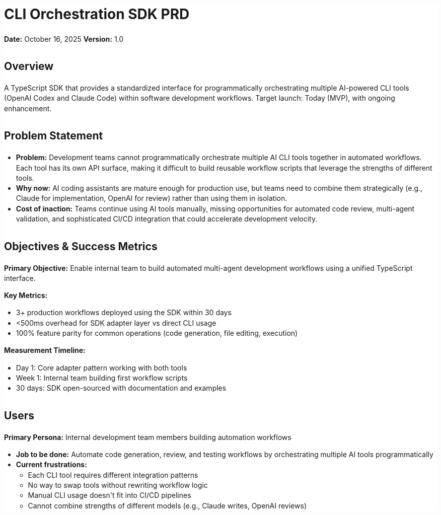 # CLI Orchestration SDK PRD

**Date:** October 16, 2025
**Version:** 1.0

## Overview

A TypeScript SDK that provides a standardized interface for programmatically orchestrating multiple AI-powered CLI tools (OpenAI Codex and Claude Code) within software development workflows. Target launch: Today (MVP), with ongoing enhancement.

## Problem Statement

- **Problem:** Development teams cannot programmatically orchestrate multiple AI CLI tools together in automated workflows. Each tool has its own API surface, making it difficult to build reusable workflow scripts that leverage the strengths of different tools.
- **Why now:** AI coding assistants are mature enough for production use, but teams need to combine them strategically (e.g., Claude for implementation, OpenAI for review) rather than using them in isolation.
- **Cost of inaction:** Teams continue using AI tools manually, missing opportunities for automated code review, multi-agent validation, and sophisticated CI/CD integration that could accelerate development velocity.

## Objectives & Success Metrics

**Primary Objective:** Enable internal team to build automated multi-agent development workflows using a unified TypeScript interface.

**Key Metrics:**

- 3+ production workflows deployed using the SDK within 30 days
- <500ms overhead for SDK adapter layer vs direct CLI usage
- 100% feature parity for common operations (code generation, file editing, execution)

**Measurement Timeline:**

- Day 1: Core adapter pattern working with both tools
- Week 1: Internal team building first workflow scripts
- 30 days: SDK open-sourced with documentation and examples

## Users

**Primary Persona:** Internal development team members building automation workflows

- **Job to be done:** Automate code generation, review, and testing workflows by orchestrating multiple AI tools programmatically
- **Current frustrations:**
  - Each CLI tool requires different integration patterns
  - No way to swap tools without rewriting workflow logic
  - Manual CLI usage doesn't fit into CI/CD pipelines
  - Cannot combine strengths of different models (e.g., Claude writes, OpenAI reviews)

